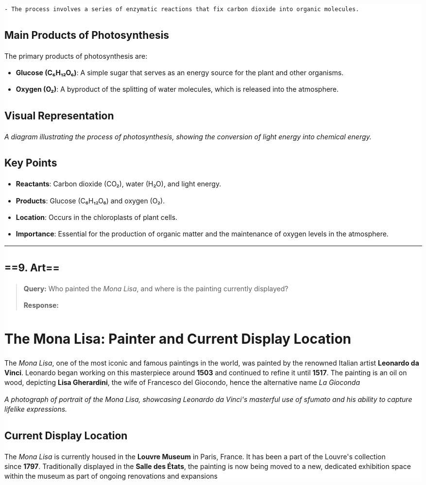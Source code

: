     - The process involves a series of enzymatic reactions that fix carbon dioxide into organic molecules.
        

## Main Products of Photosynthesis

The primary products of photosynthesis are:

- **Glucose (C₆H₁₂O₆)**: A simple sugar that serves as an energy source for the plant and other organisms.
    
- **Oxygen (O₂)**: A byproduct of the splitting of water molecules, which is released into the atmosphere.
    

## Visual Representation

_A diagram illustrating the process of photosynthesis, showing the conversion of light energy into chemical energy._

## Key Points

- **Reactants**: Carbon dioxide (CO₂), water (H₂O), and light energy.
    
- **Products**: Glucose (C₆H₁₂O₆) and oxygen (O₂).
    
- **Location**: Occurs in the chloroplasts of plant cells.
    
- **Importance**: Essential for the production of organic matter and the maintenance of oxygen levels in the atmosphere.
    

___
## ==9. **Art**==

>**Query:** Who painted the _Mona Lisa_, and where is the painting currently displayed?
>
>**Response:**
# The Mona Lisa: Painter and Current Display Location

The _Mona Lisa_, one of the most iconic and famous paintings in the world, was painted by the renowned Italian artist **Leonardo da Vinci**. Leonardo began working on this masterpiece around **1503** and continued to refine it until **1517**. The painting is an oil on wood, depicting **Lisa Gherardini**, the wife of Francesco del Giocondo, hence the alternative name _La Gioconda_

_A photograph of portrait of the Mona Lisa, showcasing Leonardo da Vinci's masterful use of sfumato and his ability to capture lifelike expressions._

## Current Display Location

The _Mona Lisa_ is currently housed in the **Louvre Museum** in Paris, France. It has been a part of the Louvre's collection since **1797**. Traditionally displayed in the **Salle des États**, the painting is now being moved to a new, dedicated exhibition space within the museum as part of ongoing renovations and expansions 
